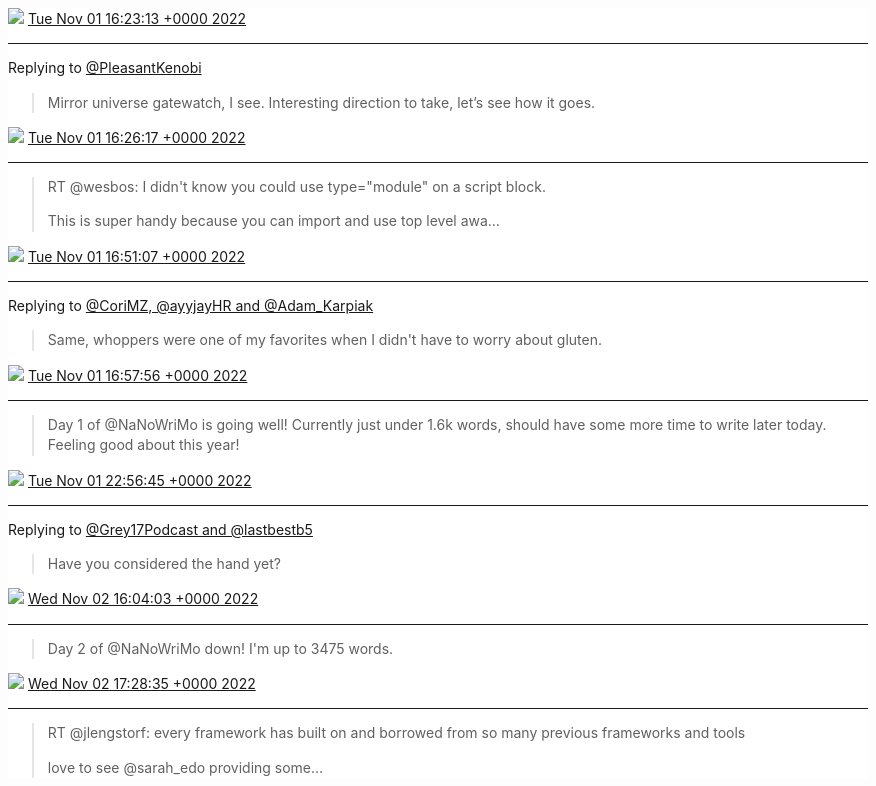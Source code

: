 <img src="/media/tweet.ico" width="12" /> [Tue Nov 01 16:23:13 +0000 2022](https://twitter.com/lindsaykwardell/status/1587480387823243264)

----

Replying to [@PleasantKenobi](https://twitter.com/PleasantKenobi/status/1587479016205942787)

> Mirror universe gatewatch, I see. Interesting direction to take, let’s see how it goes.

<img src="/media/tweet.ico" width="12" /> [Tue Nov 01 16:26:17 +0000 2022](https://twitter.com/lindsaykwardell/status/1587481161601024000)

----

> RT @wesbos: I didn't know you could use type="module" on a script block. 
> 
> This is super handy because you can import and use top level awa…

<img src="/media/tweet.ico" width="12" /> [Tue Nov 01 16:51:07 +0000 2022](https://twitter.com/lindsaykwardell/status/1587487412250640384)

----

Replying to [@CoriMZ, @ayyjayHR and @Adam_Karpiak](https://twitter.com/CoriMZ/status/1587458112428150787)

> Same, whoppers were one of my favorites when I didn't have to worry about gluten.

<img src="/media/tweet.ico" width="12" /> [Tue Nov 01 16:57:56 +0000 2022](https://twitter.com/lindsaykwardell/status/1587489127116988417)

----

> Day 1 of @NaNoWriMo is going well! Currently just under 1.6k words, should have some more time to write later today. Feeling good about this year!

<img src="/media/tweet.ico" width="12" /> [Tue Nov 01 22:56:45 +0000 2022](https://twitter.com/lindsaykwardell/status/1587579424656232448)

----

Replying to [@Grey17Podcast and @lastbestb5](https://twitter.com/Grey17Podcast/status/1587706020712816644)

> Have you considered the hand yet?

<img src="/media/tweet.ico" width="12" /> [Wed Nov 02 16:04:03 +0000 2022](https://twitter.com/lindsaykwardell/status/1587837954051170305)

----

> Day 2 of @NaNoWriMo down! I'm up to 3475 words.

<img src="/media/tweet.ico" width="12" /> [Wed Nov 02 17:28:35 +0000 2022](https://twitter.com/lindsaykwardell/status/1587859229234589696)

----

> RT @jlengstorf: every framework has built on and borrowed from so many previous frameworks and tools
> 
> love to see @sarah_edo providing some…
